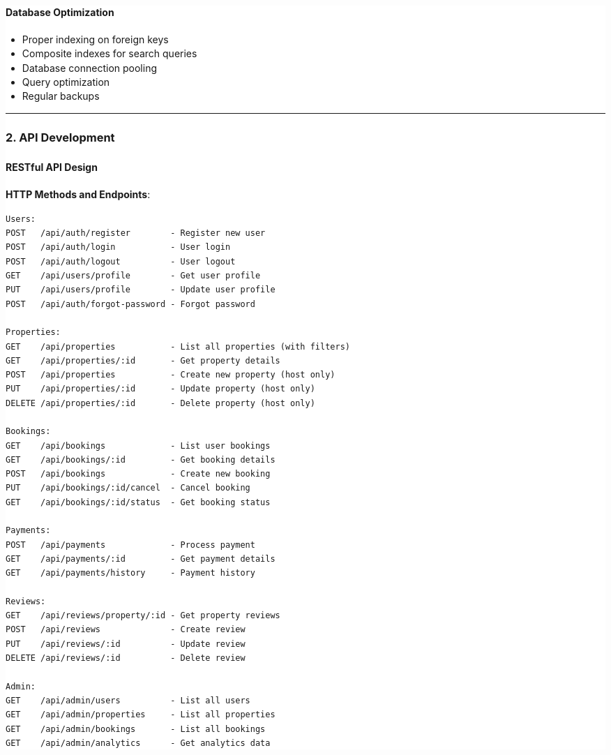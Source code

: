 #### Database Optimization
- Proper indexing on foreign keys
- Composite indexes for search queries
- Database connection pooling
- Query optimization
- Regular backups

---

### 2. API Development

#### RESTful API Design

**HTTP Methods and Endpoints**:

```
Users:
POST   /api/auth/register        - Register new user
POST   /api/auth/login           - User login
POST   /api/auth/logout          - User logout
GET    /api/users/profile        - Get user profile
PUT    /api/users/profile        - Update user profile
POST   /api/auth/forgot-password - Forgot password

Properties:
GET    /api/properties           - List all properties (with filters)
GET    /api/properties/:id       - Get property details
POST   /api/properties           - Create new property (host only)
PUT    /api/properties/:id       - Update property (host only)
DELETE /api/properties/:id       - Delete property (host only)

Bookings:
GET    /api/bookings             - List user bookings
GET    /api/bookings/:id         - Get booking details
POST   /api/bookings             - Create new booking
PUT    /api/bookings/:id/cancel  - Cancel booking
GET    /api/bookings/:id/status  - Get booking status

Payments:
POST   /api/payments             - Process payment
GET    /api/payments/:id         - Get payment details
GET    /api/payments/history     - Payment history

Reviews:
GET    /api/reviews/property/:id - Get property reviews
POST   /api/reviews              - Create review
PUT    /api/reviews/:id          - Update review
DELETE /api/reviews/:id          - Delete review

Admin:
GET    /api/admin/users          - List all users
GET    /api/admin/properties     - List all properties
GET    /api/admin/bookings       - List all bookings
GET    /api/admin/analytics      - Get analytics data
```
